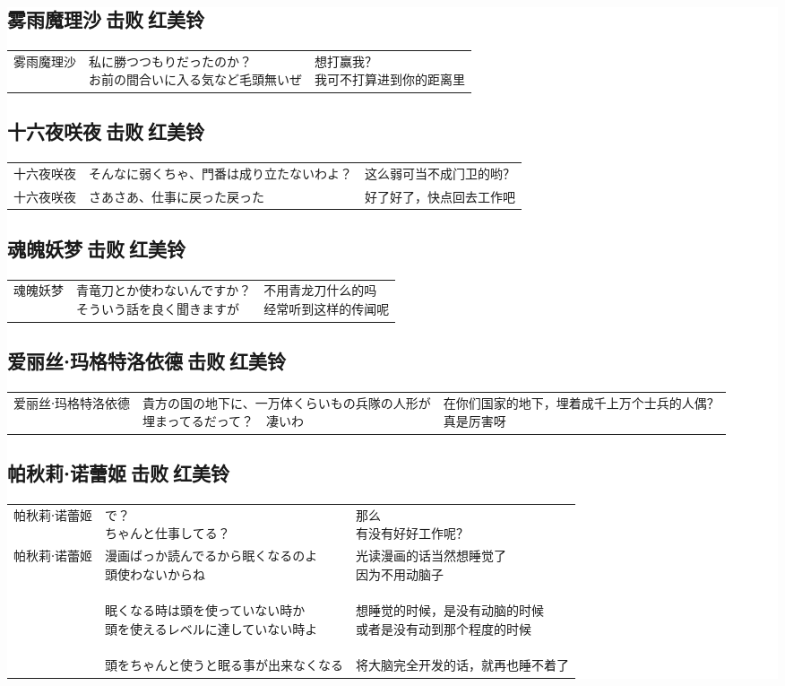## 雾雨魔理沙 击败 红美铃

<table><tbody><tr class="tt-content" id="雾雨魔理沙_击败_红美铃-1" data-pos="&#91;&quot;\u96fe\u96e8\u9b54\u7406\u6c99 \u51fb\u8d25 \u7ea2\u7f8e\u94c3&quot;,1&#93;"><td id="雾雨魔理沙" class="tt-char" lang="zh"><div class="poem">雾雨魔理沙</div></td><td class="tt-ja" lang="ja"><div class="poem">私に勝つつもりだったのか？<br>お前の間合いに入る気など毛頭無いぜ</div></td><td class="tt-zh" lang="zh"><div class="poem">想打赢我？<br>我可不打算进到你的距离里</div></td></tr></tbody></table>



## 十六夜咲夜 击败 红美铃

<table><tbody><tr class="tt-content" id="十六夜咲夜_击败_红美铃-1" data-pos="&#91;&quot;\u5341\u516d\u591c\u54b2\u591c \u51fb\u8d25 \u7ea2\u7f8e\u94c3&quot;,1&#93;"><td id="十六夜咲夜" class="tt-char" lang="zh"><div class="poem">十六夜咲夜</div></td><td class="tt-ja" lang="ja"><div class="poem">そんなに弱くちゃ、門番は成り立たないわよ？</div></td><td class="tt-zh" lang="zh"><div class="poem">这么弱可当不成门卫的哟？</div></td></tr><tr class="tt-content" id="十六夜咲夜_击败_红美铃-2" data-pos="&#91;&quot;\u5341\u516d\u591c\u54b2\u591c \u51fb\u8d25 \u7ea2\u7f8e\u94c3&quot;,2&#93;"><td id="十六夜咲夜" class="tt-char" lang="zh"><div class="poem">十六夜咲夜</div></td><td class="tt-ja" lang="ja"><div class="poem">さあさあ、仕事に戻った戻った</div></td><td class="tt-zh" lang="zh"><div class="poem">好了好了，快点回去工作吧</div></td></tr></tbody></table>



## 魂魄妖梦 击败 红美铃

<table><tbody><tr class="tt-content" id="魂魄妖梦_击败_红美铃-1" data-pos="&#91;&quot;\u9b42\u9b44\u5996\u68a6 \u51fb\u8d25 \u7ea2\u7f8e\u94c3&quot;,1&#93;"><td id="魂魄妖梦" class="tt-char" lang="zh"><div class="poem">魂魄妖梦</div></td><td class="tt-ja" lang="ja"><div class="poem">青竜刀とか使わないんですか？<br>そういう話を良く聞きますが</div></td><td class="tt-zh" lang="zh"><div class="poem">不用青龙刀什么的吗<br>经常听到这样的传闻呢</div></td></tr></tbody></table>



## 爱丽丝·玛格特洛依德 击败 红美铃

<table><tbody><tr class="tt-content" id="爱丽丝_击败_红美铃-1" data-pos="&#91;&quot;\u7231\u4e3d\u4e1d \u51fb\u8d25 \u7ea2\u7f8e\u94c3&quot;,1&#93;"><td id="爱丽丝" class="tt-char" lang="zh"><div class="poem">爱丽丝·玛格特洛依德</div></td><td class="tt-ja" lang="ja"><div class="poem">貴方の国の地下に、一万体くらいもの兵隊の人形が<br>埋まってるだって？　凄いわ</div></td><td class="tt-zh" lang="zh"><div class="poem">在你们国家的地下，埋着成千上万个士兵的人偶？<br>真是厉害呀</div></td></tr></tbody></table>



## 帕秋莉·诺蕾姬 击败 红美铃

<table><tbody><tr class="tt-content" id="帕秋莉_击败_红美铃-1" data-pos="&#91;&quot;\u5e15\u79cb\u8389 \u51fb\u8d25 \u7ea2\u7f8e\u94c3&quot;,1&#93;"><td id="帕秋莉" class="tt-char" lang="zh"><div class="poem">帕秋莉·诺蕾姬</div></td><td class="tt-ja" lang="ja"><div class="poem">で？<br>ちゃんと仕事してる？</div></td><td class="tt-zh" lang="zh"><div class="poem">那么<br>有没有好好工作呢？</div></td></tr><tr class="tt-content" id="帕秋莉_击败_红美铃-2" data-pos="&#91;&quot;\u5e15\u79cb\u8389 \u51fb\u8d25 \u7ea2\u7f8e\u94c3&quot;,2&#93;"><td id="帕秋莉" class="tt-char" lang="zh"><div class="poem">帕秋莉·诺蕾姬</div></td><td class="tt-ja" lang="ja"><div class="poem">漫画ばっか読んでるから眠くなるのよ<br>頭使わないからね<br><br>眠くなる時は頭を使っていない時か<br>頭を使えるレベルに達していない時よ<br><br>頭をちゃんと使うと眠る事が出来なくなる</div></td><td class="tt-zh" lang="zh"><div class="poem">光读漫画的话当然想睡觉了<br>因为不用动脑子<br><br>想睡觉的时候，是没有动脑的时候<br>或者是没有动到那个程度的时候<br><br>将大脑完全开发的话，就再也睡不着了</div></td></tr></tbody></table>
